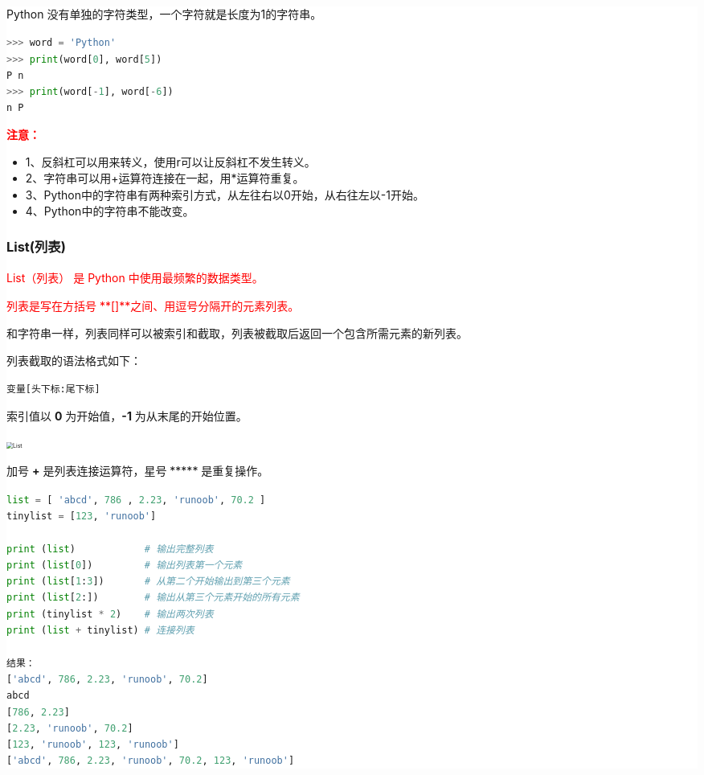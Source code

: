 Python 没有单独的字符类型，一个字符就是长度为1的字符串。

~~~python
>>> word = 'Python'
>>> print(word[0], word[5])
P n
>>> print(word[-1], word[-6])
n P
~~~

<font color="red">**注意：**</font>

- 1、反斜杠可以用来转义，使用r可以让反斜杠不发生转义。
- 2、字符串可以用+运算符连接在一起，用*运算符重复。
- 3、Python中的字符串有两种索引方式，从左往右以0开始，从右往左以-1开始。
- 4、Python中的字符串不能改变。

### List(列表)

<font color="red">List（列表） 是 Python 中使用最频繁的数据类型。</font>

<font color="red">列表是写在方括号 **[]**之间、用逗号分隔开的元素列表。</font>

和字符串一样，列表同样可以被索引和截取，列表被截取后返回一个包含所需元素的新列表。

列表截取的语法格式如下：

```python
变量[头下标:尾下标]
```

索引值以 **0** 为开始值，**-1** 为从末尾的开始位置。

<img src="https://gitee.com/LyjYm/typora-photo/raw/master/photo/20210922211514.png" alt="List" style="zoom:50%;" />

加号 **+** 是列表连接运算符，星号 ***** 是重复操作。

~~~python
list = [ 'abcd', 786 , 2.23, 'runoob', 70.2 ]
tinylist = [123, 'runoob']

print (list)            # 输出完整列表
print (list[0])         # 输出列表第一个元素
print (list[1:3])       # 从第二个开始输出到第三个元素
print (list[2:])        # 输出从第三个元素开始的所有元素
print (tinylist * 2)    # 输出两次列表
print (list + tinylist) # 连接列表

结果：
['abcd', 786, 2.23, 'runoob', 70.2]
abcd
[786, 2.23]
[2.23, 'runoob', 70.2]
[123, 'runoob', 123, 'runoob']
['abcd', 786, 2.23, 'runoob', 70.2, 123, 'runoob']
~~~
